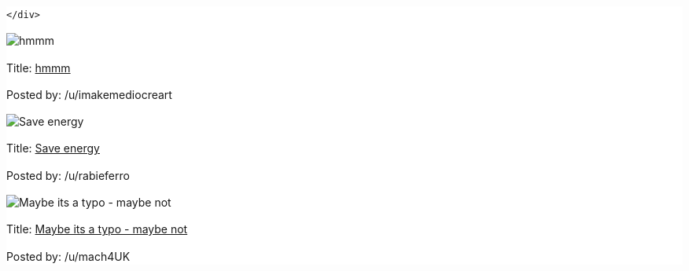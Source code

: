     </div>
  </div>
</div>

<div class="card">
  <div class="card-image">
    <img class="post-img" src="https://i.redd.it/agwu8zpufz681.jpg" alt="hmmm" title="hmmm" />
  </div>
  <div class="card-content">
    <div class="media">
      <div class="media-content">
        <p class="title is-4">
           Title: <a href="https://www.reddit.com/r/hmmm/comments/rlrh9q/hmmm/">hmmm</a>
        </p>
        <p class="subtitle is-4">Posted by: /u/imakemediocreart</p>
      </div>
    </div>
  </div>
</div>

<div class="card">
  <div class="card-image">
    <img class="post-img" src="https://i.redd.it/1jh958iira681.png" alt="Save energy" title="Save energy" />
  </div>
  <div class="card-content">
    <div class="media">
      <div class="media-content">
        <p class="title is-4">
           Title: <a href="https://www.reddit.com/r/funnysigns/comments/rj6smn/save_energy/">Save energy</a>
        </p>
        <p class="subtitle is-4">Posted by: /u/rabieferro</p>
      </div>
    </div>
  </div>
</div>

<div class="card">
  <div class="card-image">
    <img class="post-img" src="https://i.redd.it/qrc6afjcrw681.jpg" alt="Maybe its a typo - maybe not" title="Maybe its a typo - maybe not" />
  </div>
  <div class="card-content">
    <div class="media">
      <div class="media-content">
        <p class="title is-4">
           Title: <a href="https://www.reddit.com/r/funnysigns/comments/rlg3hh/maybe_its_a_typo_maybe_not/">Maybe its a typo - maybe not</a>
        </p>
        <p class="subtitle is-4">Posted by: /u/mach4UK</p>
      </div>
    </div>
  </div>
</div>
